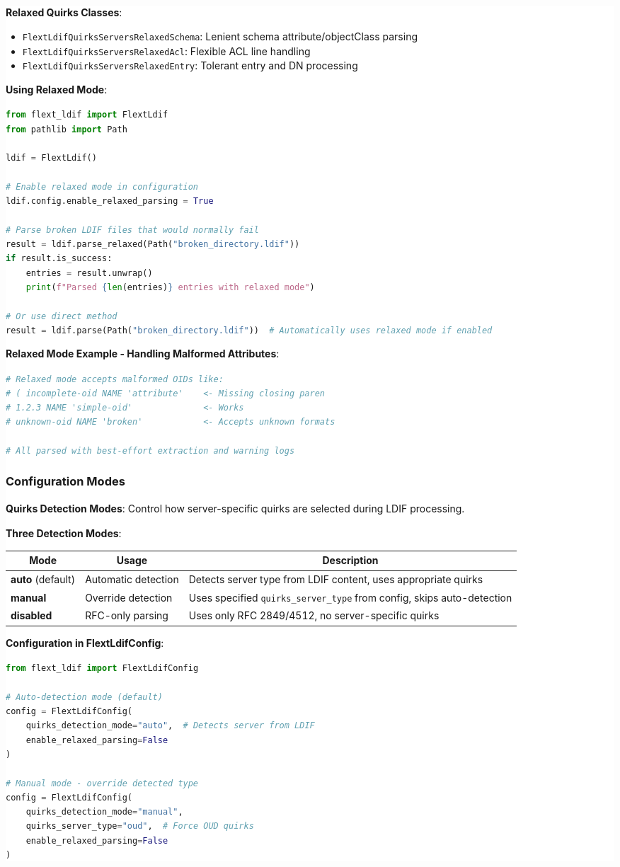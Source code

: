 **Relaxed Quirks Classes**:

- `FlextLdifQuirksServersRelaxedSchema`: Lenient schema attribute/objectClass parsing
- `FlextLdifQuirksServersRelaxedAcl`: Flexible ACL line handling
- `FlextLdifQuirksServersRelaxedEntry`: Tolerant entry and DN processing

**Using Relaxed Mode**:

```python
from flext_ldif import FlextLdif
from pathlib import Path

ldif = FlextLdif()

# Enable relaxed mode in configuration
ldif.config.enable_relaxed_parsing = True

# Parse broken LDIF files that would normally fail
result = ldif.parse_relaxed(Path("broken_directory.ldif"))
if result.is_success:
    entries = result.unwrap()
    print(f"Parsed {len(entries)} entries with relaxed mode")

# Or use direct method
result = ldif.parse(Path("broken_directory.ldif"))  # Automatically uses relaxed mode if enabled
```

**Relaxed Mode Example - Handling Malformed Attributes**:

```python
# Relaxed mode accepts malformed OIDs like:
# ( incomplete-oid NAME 'attribute'    <- Missing closing paren
# 1.2.3 NAME 'simple-oid'              <- Works
# unknown-oid NAME 'broken'            <- Accepts unknown formats

# All parsed with best-effort extraction and warning logs
```

### Configuration Modes

**Quirks Detection Modes**: Control how server-specific quirks are selected during LDIF processing.

**Three Detection Modes**:

| Mode | Usage | Description |
|------|-------|-------------|
| **auto** (default) | Automatic detection | Detects server type from LDIF content, uses appropriate quirks |
| **manual** | Override detection | Uses specified `quirks_server_type` from config, skips auto-detection |
| **disabled** | RFC-only parsing | Uses only RFC 2849/4512, no server-specific quirks |

**Configuration in FlextLdifConfig**:

```python
from flext_ldif import FlextLdifConfig

# Auto-detection mode (default)
config = FlextLdifConfig(
    quirks_detection_mode="auto",  # Detects server from LDIF
    enable_relaxed_parsing=False
)

# Manual mode - override detected type
config = FlextLdifConfig(
    quirks_detection_mode="manual",
    quirks_server_type="oud",  # Force OUD quirks
    enable_relaxed_parsing=False
)
```